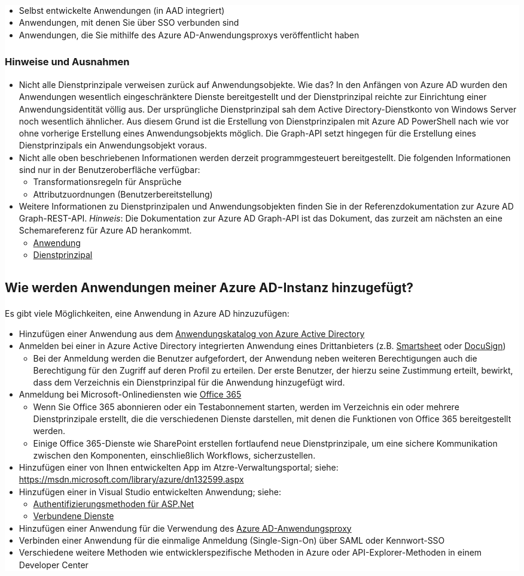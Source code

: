 * Selbst entwickelte Anwendungen (in AAD integriert)
* Anwendungen, mit denen Sie über SSO verbunden sind
* Anwendungen, die Sie mithilfe des Azure AD-Anwendungsproxys veröffentlicht haben

### <a name="a-couple-of-notes-and-exceptions"></a>Hinweise und Ausnahmen
* Nicht alle Dienstprinzipale verweisen zurück auf Anwendungsobjekte.  Wie das? In den Anfängen von Azure AD wurden den Anwendungen wesentlich eingeschränktere Dienste bereitgestellt und der Dienstprinzipal reichte zur Einrichtung einer Anwendungsidentität völlig aus.  Der ursprüngliche Dienstprinzipal sah dem Active Directory-Dienstkonto von Windows Server noch wesentlich ähnlicher.  Aus diesem Grund ist die Erstellung von Dienstprinzipalen mit Azure AD PowerShell nach wie vor ohne vorherige Erstellung eines Anwendungsobjekts möglich.  Die Graph-API setzt hingegen für die Erstellung eines Dienstprinzipals ein Anwendungsobjekt voraus.
* Nicht alle oben beschriebenen Informationen werden derzeit programmgesteuert bereitgestellt.  Die folgenden Informationen sind nur in der Benutzeroberfläche verfügbar:
  * Transformationsregeln für Ansprüche
  * Attributzuordnungen (Benutzerbereitstellung)
* Weitere Informationen zu Dienstprinzipalen und Anwendungsobjekten finden Sie in der Referenzdokumentation zur Azure AD Graph-REST-API.  *Hinweis*: Die Dokumentation zur Azure AD Graph-API ist das Dokument, das zurzeit am nächsten an eine Schemareferenz für Azure AD herankommt.  
  * [Anwendung](https://msdn.microsoft.com/library/azure/dn151677.aspx)
  * [Dienstprinzipal](https://msdn.microsoft.com/library/azure/dn194452.aspx)

## <a name="how-are-apps-added-to-my-azure-ad-instance"></a>Wie werden Anwendungen meiner Azure AD-Instanz hinzugefügt?
Es gibt viele Möglichkeiten, eine Anwendung in Azure AD hinzuzufügen:

* Hinzufügen einer Anwendung aus dem [Anwendungskatalog von Azure Active Directory](https://azure.microsoft.com/updates/azure-active-directory-over-1000-apps/)
* Anmelden bei einer in Azure Active Directory integrierten Anwendung eines Drittanbieters (z.B. [Smartsheet](https://app.smartsheet.com/b/home) oder [DocuSign](https://www.docusign.net/member/MemberLogin.aspx))
  * Bei der Anmeldung werden die Benutzer aufgefordert, der Anwendung neben weiteren Berechtigungen auch die Berechtigung für den Zugriff auf deren Profil zu erteilen.  Der erste Benutzer, der hierzu seine Zustimmung erteilt, bewirkt, dass dem Verzeichnis ein Dienstprinzipal für die Anwendung hinzugefügt wird.
* Anmeldung bei Microsoft-Onlinediensten wie [Office 365](http://products.office.com/)
  * Wenn Sie Office 365 abonnieren oder ein Testabonnement starten, werden im Verzeichnis ein oder mehrere Dienstprinzipale erstellt, die die verschiedenen Dienste darstellen, mit denen die Funktionen von Office 365 bereitgestellt werden.
  * Einige Office 365-Dienste wie SharePoint erstellen fortlaufend neue Dienstprinzipale, um eine sichere Kommunikation zwischen den Komponenten, einschließlich Workflows, sicherzustellen.
* Hinzufügen einer von Ihnen entwickelten App im Atzre-Verwaltungsportal; siehe: https://msdn.microsoft.com/library/azure/dn132599.aspx
* Hinzufügen einer in Visual Studio entwickelten Anwendung; siehe:
  * [Authentifizierungsmethoden für ASP.Net](http://www.asp.net/visual-studio/overview/2013/creating-web-projects-in-visual-studio#orgauthoptions)
  * [Verbundene Dienste](http://blogs.msdn.com/b/visualstudio/archive/2014/11/19/connecting-to-cloud-services.aspx)
* Hinzufügen einer Anwendung für die Verwendung des [Azure AD-Anwendungsproxy](https://msdn.microsoft.com/library/azure/dn768219.aspx)
* Verbinden einer Anwendung für die einmalige Anmeldung (Single-Sign-On) über SAML oder Kennwort-SSO
* Verschiedene weitere Methoden wie entwicklerspezifische Methoden in Azure oder API-Explorer-Methoden in einem Developer Center
